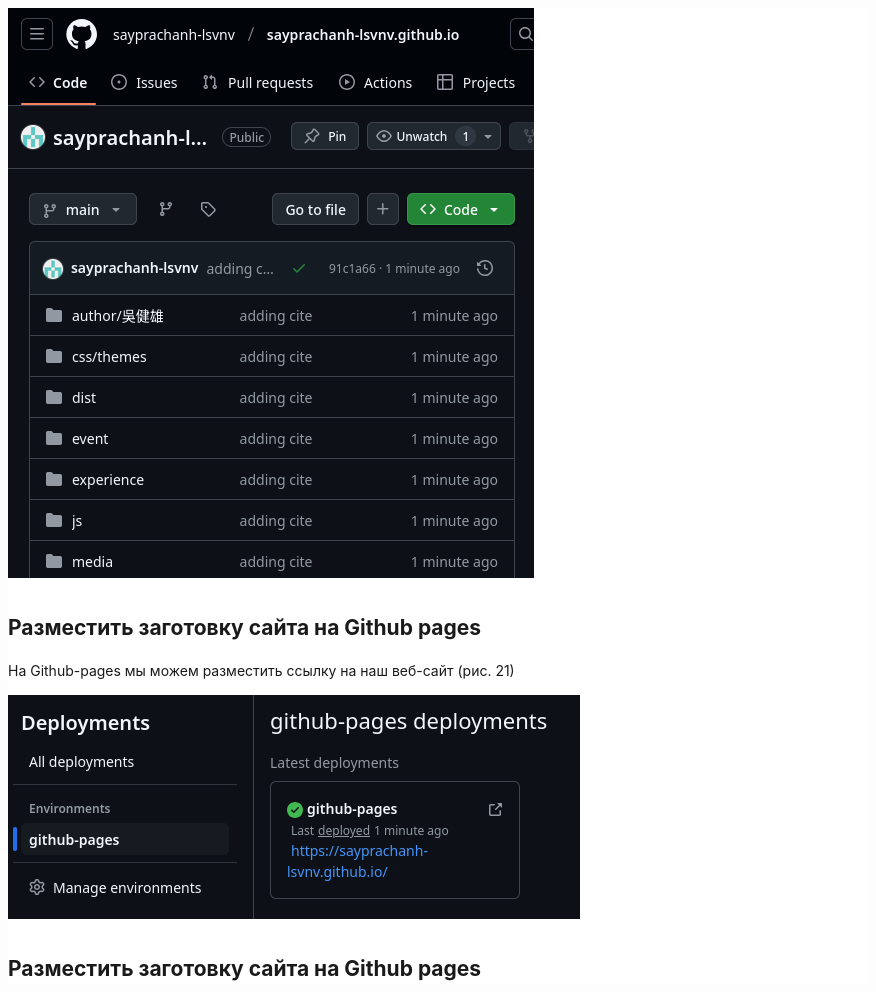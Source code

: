 ![Репозиторий на Github](image/pic/20.png)

## Разместить заготовку сайта на Github pages

На Github-pages мы можем разместить ссылку на наш веб-сайт (рис. 21)

![развертывание github-pages](image/pic/21.png)

## Разместить заготовку сайта на Github pages
